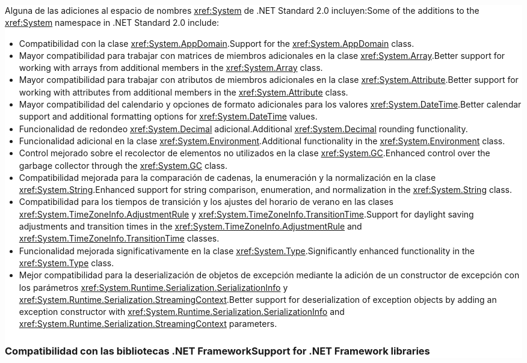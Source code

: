 <span data-ttu-id="c23ba-126">Alguna de las adiciones al espacio de nombres <xref:System> de .NET Standard 2.0 incluyen:</span><span class="sxs-lookup"><span data-stu-id="c23ba-126">Some of the additions to the <xref:System> namespace in .NET Standard 2.0 include:</span></span>

- <span data-ttu-id="c23ba-127">Compatibilidad con la clase <xref:System.AppDomain>.</span><span class="sxs-lookup"><span data-stu-id="c23ba-127">Support for the <xref:System.AppDomain> class.</span></span>
- <span data-ttu-id="c23ba-128">Mayor compatibilidad para trabajar con matrices de miembros adicionales en la clase <xref:System.Array>.</span><span class="sxs-lookup"><span data-stu-id="c23ba-128">Better support for working with arrays from additional members in the <xref:System.Array> class.</span></span>
- <span data-ttu-id="c23ba-129">Mayor compatibilidad para trabajar con atributos de miembros adicionales en la clase <xref:System.Attribute>.</span><span class="sxs-lookup"><span data-stu-id="c23ba-129">Better support for working with attributes from additional members in the <xref:System.Attribute> class.</span></span>
- <span data-ttu-id="c23ba-130">Mayor compatibilidad del calendario y opciones de formato adicionales para los valores <xref:System.DateTime>.</span><span class="sxs-lookup"><span data-stu-id="c23ba-130">Better calendar support and additional formatting options for <xref:System.DateTime> values.</span></span>
- <span data-ttu-id="c23ba-131">Funcionalidad de redondeo <xref:System.Decimal> adicional.</span><span class="sxs-lookup"><span data-stu-id="c23ba-131">Additional <xref:System.Decimal> rounding functionality.</span></span>
- <span data-ttu-id="c23ba-132">Funcionalidad adicional en la clase <xref:System.Environment>.</span><span class="sxs-lookup"><span data-stu-id="c23ba-132">Additional functionality in the <xref:System.Environment> class.</span></span>
- <span data-ttu-id="c23ba-133">Control mejorado sobre el recolector de elementos no utilizados en la clase <xref:System.GC>.</span><span class="sxs-lookup"><span data-stu-id="c23ba-133">Enhanced control over the garbage collector through the <xref:System.GC> class.</span></span>
- <span data-ttu-id="c23ba-134">Compatibilidad mejorada para la comparación de cadenas, la enumeración y la normalización en la clase <xref:System.String>.</span><span class="sxs-lookup"><span data-stu-id="c23ba-134">Enhanced support for string comparison, enumeration, and normalization in the <xref:System.String> class.</span></span>
- <span data-ttu-id="c23ba-135">Compatibilidad para los tiempos de transición y los ajustes del horario de verano en las clases <xref:System.TimeZoneInfo.AdjustmentRule> y <xref:System.TimeZoneInfo.TransitionTime>.</span><span class="sxs-lookup"><span data-stu-id="c23ba-135">Support for daylight saving adjustments and transition times in the <xref:System.TimeZoneInfo.AdjustmentRule> and <xref:System.TimeZoneInfo.TransitionTime> classes.</span></span>
- <span data-ttu-id="c23ba-136">Funcionalidad mejorada significativamente en la clase <xref:System.Type>.</span><span class="sxs-lookup"><span data-stu-id="c23ba-136">Significantly enhanced functionality in the <xref:System.Type> class.</span></span>
- <span data-ttu-id="c23ba-137">Mejor compatibilidad para la deserialización de objetos de excepción mediante la adición de un constructor de excepción con los parámetros <xref:System.Runtime.Serialization.SerializationInfo> y <xref:System.Runtime.Serialization.StreamingContext>.</span><span class="sxs-lookup"><span data-stu-id="c23ba-137">Better support for deserialization of exception objects by adding an exception constructor with <xref:System.Runtime.Serialization.SerializationInfo> and <xref:System.Runtime.Serialization.StreamingContext> parameters.</span></span>

### <a name="support-for-net-framework-libraries"></a><span data-ttu-id="c23ba-138">Compatibilidad con las bibliotecas .NET Framework</span><span class="sxs-lookup"><span data-stu-id="c23ba-138">Support for .NET Framework libraries</span></span>
